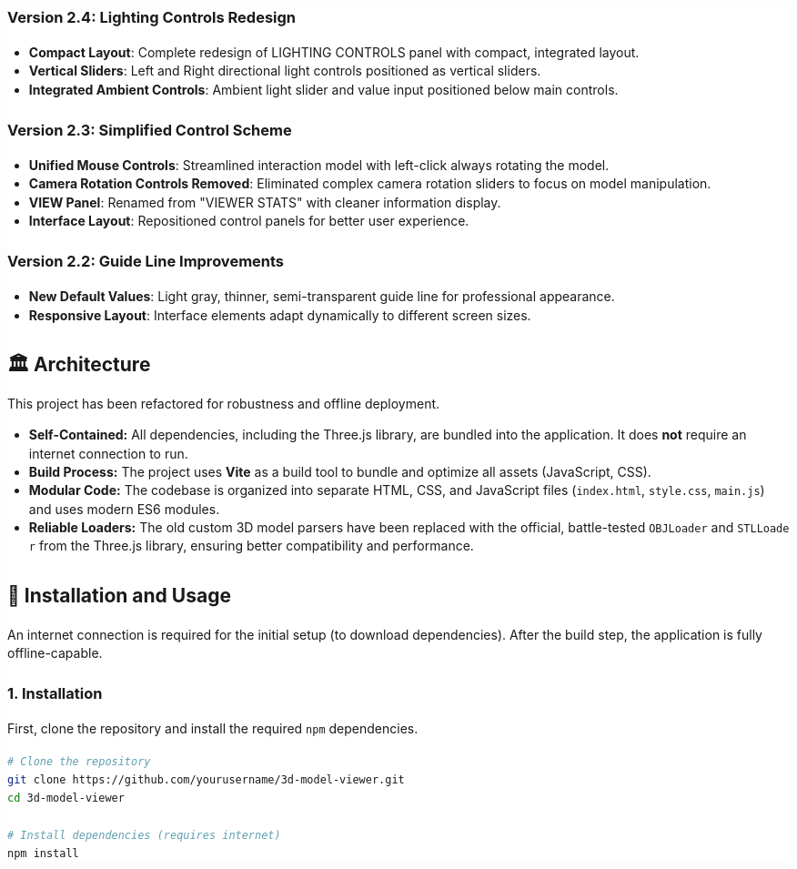 ### Version 2.4: Lighting Controls Redesign
- **Compact Layout**: Complete redesign of LIGHTING CONTROLS panel with compact, integrated layout.
- **Vertical Sliders**: Left and Right directional light controls positioned as vertical sliders.
- **Integrated Ambient Controls**: Ambient light slider and value input positioned below main controls.

### Version 2.3: Simplified Control Scheme
- **Unified Mouse Controls**: Streamlined interaction model with left-click always rotating the model.
- **Camera Rotation Controls Removed**: Eliminated complex camera rotation sliders to focus on model manipulation.
- **VIEW Panel**: Renamed from "VIEWER STATS" with cleaner information display.
- **Interface Layout**: Repositioned control panels for better user experience.

### Version 2.2: Guide Line Improvements
- **New Default Values**: Light gray, thinner, semi-transparent guide line for professional appearance.
- **Responsive Layout**: Interface elements adapt dynamically to different screen sizes.

## 	🏛️ Architecture

This project has been refactored for robustness and offline deployment.

*   **Self-Contained:** All dependencies, including the Three.js library, are bundled into the application. It does **not** require an internet connection to run.
*   **Build Process:** The project uses **Vite** as a build tool to bundle and optimize all assets (JavaScript, CSS).
*   **Modular Code:** The codebase is organized into separate HTML, CSS, and JavaScript files (`index.html`, `style.css`, `main.js`) and uses modern ES6 modules.
*   **Reliable Loaders:** The old custom 3D model parsers have been replaced with the official, battle-tested `OBJLoader` and `STLLoader` from the Three.js library, ensuring better compatibility and performance.

## 	🚀 Installation and Usage

An internet connection is required for the initial setup (to download dependencies). After the build step, the application is fully offline-capable.

### 1. Installation

First, clone the repository and install the required `npm` dependencies.

```bash
# Clone the repository
git clone https://github.com/yourusername/3d-model-viewer.git
cd 3d-model-viewer

# Install dependencies (requires internet)
npm install
```
